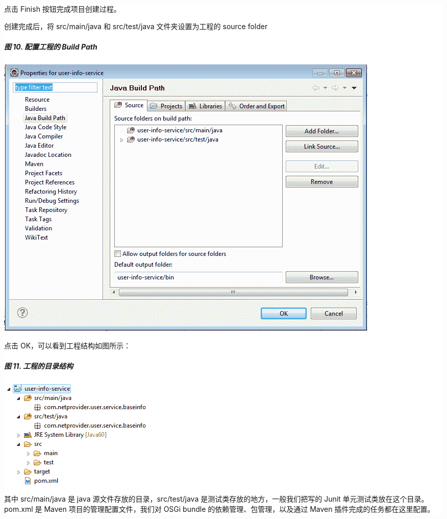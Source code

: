 点击 Finish 按钮完成项目创建过程。

创建完成后，将 src/main/java 和 src/test/java 文件夹设置为工程的 source folder

##### 图 10\. 配置工程的 Build Path

![图 10\. 配置工程的 Build Path](img/603245434a981f786766ae4b8ea9e6d5.png)

点击 OK，可以看到工程结构如图所示：

##### 图 11\. 工程的目录结构

![图 11\. 工程的目录结构](img/65c18c212133732e454643ca35b6cb93.png)

其中 src/main/java 是 java 源文件存放的目录，src/test/java 是测试类存放的地方，一般我们把写的 Junit 单元测试类放在这个目录。pom.xml 是 Maven 项目的管理配置文件，我们对 OSGi bundle 的依赖管理、包管理，以及通过 Maven 插件完成的任务都在这里配置。
